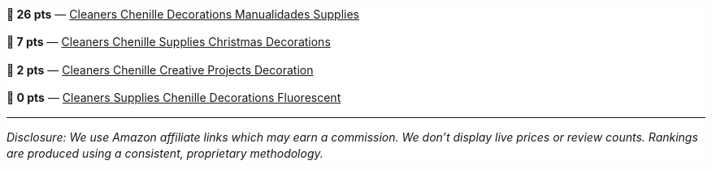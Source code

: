 **🚫 26 pts** — [Cleaners Chenille Decorations Manualidades Supplies](/products/cleaners-chenille-decorations-manualidades-supplies-B0DK3L4KSM/)

**🚫 7 pts** — [Cleaners Chenille Supplies Christmas Decorations](/products/cleaners-chenille-supplies-christmas-decorations-B0F8P3NK4H/)

**🚫 2 pts** — [Cleaners Chenille Creative Projects Decoration](/products/cleaners-chenille-creative-projects-decoration-B0FB8S9F2L/)

**🚫 0 pts** — [Cleaners Supplies Chenille Decorations Fluorescent](/products/cleaners-supplies-chenille-decorations-fluorescent-B0DNHL8FY1/)

---
_Disclosure: We use Amazon affiliate links which may earn a commission. We don’t display live prices or review counts. Rankings are produced using a consistent, proprietary methodology._
